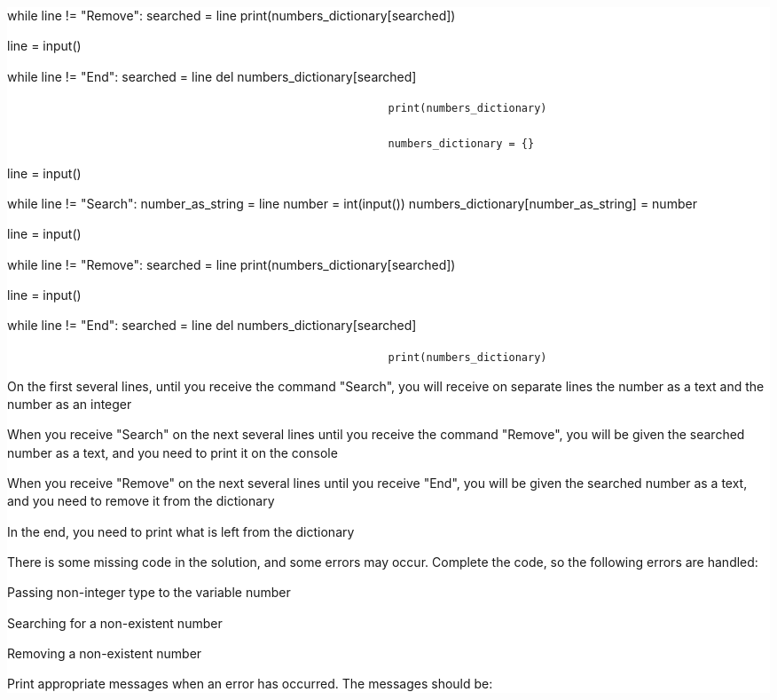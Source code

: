 while line != "Remove":
    searched = line
    print(numbers_dictionary[searched])

line = input()

while line != "End":
    searched = line
    del numbers_dictionary[searched]

																

																print(numbers_dictionary)

																numbers_dictionary = {}

line = input()

while line != "Search":
    number_as_string = line
    number = int(input())
    numbers_dictionary[number_as_string] = number

line = input()

while line != "Remove":
    searched = line
    print(numbers_dictionary[searched])

line = input()

while line != "End":
    searched = line
    del numbers_dictionary[searched]

																

																print(numbers_dictionary)



On the first several lines, until you receive the command "Search", you will receive on separate lines the number as a text and the number as an integer

When you receive "Search" on the next several lines until you receive the command "Remove", you will be given the searched number as a text, and you need to print it on the console

When you receive "Remove" on the next several lines until you receive "End", you will be given the searched number as a text, and you need to remove it from the dictionary

In the end, you need to print what is left from the dictionary

There is some missing code in the solution, and some errors may occur. Complete the code, so the following errors are handled:

Passing non-integer type to the variable number

Searching for a non-existent number

Removing a non-existent number

Print appropriate messages when an error has occurred. The messages should be:
